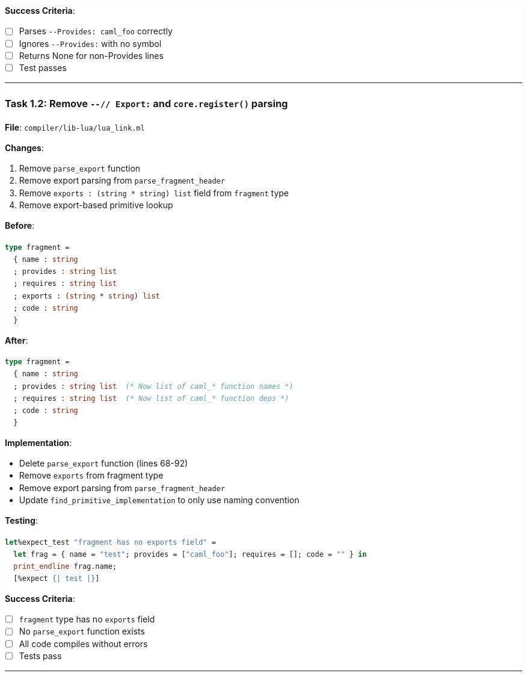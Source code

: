 **Success Criteria**:
- [ ] Parses `--Provides: caml_foo` correctly
- [ ] Ignores `--Provides:` with no symbol
- [ ] Returns None for non-Provides lines
- [ ] Test passes

---

### Task 1.2: Remove `--// Export:` and `core.register()` parsing

**File**: `compiler/lib-lua/lua_link.ml`

**Changes**:
1. Remove `parse_export` function
2. Remove export parsing from `parse_fragment_header`
3. Remove `exports : (string * string) list` field from `fragment` type
4. Remove export-based primitive lookup

**Before**:
```ocaml
type fragment =
  { name : string
  ; provides : string list
  ; requires : string list
  ; exports : (string * string) list
  ; code : string
  }
```

**After**:
```ocaml
type fragment =
  { name : string
  ; provides : string list  (* Now list of caml_* function names *)
  ; requires : string list  (* Now list of caml_* function deps *)
  ; code : string
  }
```

**Implementation**:
- Delete `parse_export` function (lines 68-92)
- Remove `exports` from fragment type
- Remove export parsing from `parse_fragment_header`
- Update `find_primitive_implementation` to only use naming convention

**Testing**:
```ocaml
let%expect_test "fragment has no exports field" =
  let frag = { name = "test"; provides = ["caml_foo"]; requires = []; code = "" } in
  print_endline frag.name;
  [%expect {| test |}]
```

**Success Criteria**:
- [ ] `fragment` type has no `exports` field
- [ ] No `parse_export` function exists
- [ ] All code compiles without errors
- [ ] Tests pass

---